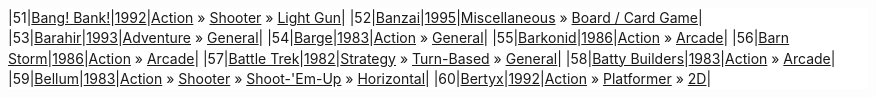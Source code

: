 |51|<a href="https://gamefaqs.gamespot.com/atari8bit/215578-bang-bank" target="_blank" rel="noopener noreferrer">Bang! Bank!</a>|<a href="https://gamefaqs.gamespot.com/atari8bit/215578-bang-bank/data" target="_blank" rel="noopener noreferrer">1992</a>|<a href="https://gamefaqs.gamespot.com/atari8bit/category/54-action" target="_blank" rel="noopener noreferrer">Action</a> &raquo; <a href="https://gamefaqs.gamespot.com/atari8bit/category/55-action-shooter" target="_blank" rel="noopener noreferrer">Shooter</a> &raquo; <a href="https://gamefaqs.gamespot.com/atari8bit/category/239-action-shooter-light-gun" target="_blank" rel="noopener noreferrer">Light Gun</a>|
|52|<a href="https://gamefaqs.gamespot.com/atari8bit/215926-banzai" target="_blank" rel="noopener noreferrer">Banzai</a>|<a href="https://gamefaqs.gamespot.com/atari8bit/215926-banzai/data" target="_blank" rel="noopener noreferrer">1995</a>|<a href="https://gamefaqs.gamespot.com/atari8bit/category/49-miscellaneous" target="_blank" rel="noopener noreferrer">Miscellaneous</a> &raquo; <a href="https://gamefaqs.gamespot.com/atari8bit/category/227-miscellaneous-board-card-game" target="_blank" rel="noopener noreferrer">Board / Card Game</a>|
|53|<a href="https://gamefaqs.gamespot.com/atari8bit/225109-barahir" target="_blank" rel="noopener noreferrer">Barahir</a>|<a href="https://gamefaqs.gamespot.com/atari8bit/225109-barahir/data" target="_blank" rel="noopener noreferrer">1993</a>|<a href="https://gamefaqs.gamespot.com/atari8bit/category/50-adventure" target="_blank" rel="noopener noreferrer">Adventure</a> &raquo; <a href="https://gamefaqs.gamespot.com/atari8bit/category/251-adventure-general" target="_blank" rel="noopener noreferrer">General</a>|
|54|<a href="https://gamefaqs.gamespot.com/atari8bit/219053-barge" target="_blank" rel="noopener noreferrer">Barge</a>|<a href="https://gamefaqs.gamespot.com/atari8bit/219053-barge/data" target="_blank" rel="noopener noreferrer">1983</a>|<a href="https://gamefaqs.gamespot.com/atari8bit/category/54-action" target="_blank" rel="noopener noreferrer">Action</a> &raquo; <a href="https://gamefaqs.gamespot.com/atari8bit/category/250-action-general" target="_blank" rel="noopener noreferrer">General</a>|
|55|<a href="https://gamefaqs.gamespot.com/atari8bit/280936-barkonid" target="_blank" rel="noopener noreferrer">Barkonid</a>|<a href="https://gamefaqs.gamespot.com/atari8bit/280936-barkonid/data" target="_blank" rel="noopener noreferrer">1986</a>|<a href="https://gamefaqs.gamespot.com/atari8bit/category/54-action" target="_blank" rel="noopener noreferrer">Action</a> &raquo; <a href="https://gamefaqs.gamespot.com/atari8bit/category/289-action-arcade" target="_blank" rel="noopener noreferrer">Arcade</a>|
|56|<a href="https://gamefaqs.gamespot.com/atari8bit/346388-barn-storm" target="_blank" rel="noopener noreferrer">Barn Storm</a>|<a href="https://gamefaqs.gamespot.com/atari8bit/346388-barn-storm/data" target="_blank" rel="noopener noreferrer">1986</a>|<a href="https://gamefaqs.gamespot.com/atari8bit/category/54-action" target="_blank" rel="noopener noreferrer">Action</a> &raquo; <a href="https://gamefaqs.gamespot.com/atari8bit/category/289-action-arcade" target="_blank" rel="noopener noreferrer">Arcade</a>|
|57|<a href="https://gamefaqs.gamespot.com/atari8bit/353700-battle-trek" target="_blank" rel="noopener noreferrer">Battle Trek</a>|<a href="https://gamefaqs.gamespot.com/atari8bit/353700-battle-trek/data" target="_blank" rel="noopener noreferrer">1982</a>|<a href="https://gamefaqs.gamespot.com/atari8bit/category/45-strategy" target="_blank" rel="noopener noreferrer">Strategy</a> &raquo; <a href="https://gamefaqs.gamespot.com/atari8bit/category/59-strategy-turn-based" target="_blank" rel="noopener noreferrer">Turn-Based</a> &raquo; <a href="https://gamefaqs.gamespot.com/atari8bit/category/305-strategy-turn-based-general" target="_blank" rel="noopener noreferrer">General</a>|
|58|<a href="https://gamefaqs.gamespot.com/atari8bit/310317-batty-builders" target="_blank" rel="noopener noreferrer">Batty Builders</a>|<a href="https://gamefaqs.gamespot.com/atari8bit/310317-batty-builders/data" target="_blank" rel="noopener noreferrer">1983</a>|<a href="https://gamefaqs.gamespot.com/atari8bit/category/54-action" target="_blank" rel="noopener noreferrer">Action</a> &raquo; <a href="https://gamefaqs.gamespot.com/atari8bit/category/289-action-arcade" target="_blank" rel="noopener noreferrer">Arcade</a>|
|59|<a href="https://gamefaqs.gamespot.com/atari8bit/355173-bellum" target="_blank" rel="noopener noreferrer">Bellum</a>|<a href="https://gamefaqs.gamespot.com/atari8bit/355173-bellum/data" target="_blank" rel="noopener noreferrer">1983</a>|<a href="https://gamefaqs.gamespot.com/atari8bit/category/54-action" target="_blank" rel="noopener noreferrer">Action</a> &raquo; <a href="https://gamefaqs.gamespot.com/atari8bit/category/55-action-shooter" target="_blank" rel="noopener noreferrer">Shooter</a> &raquo; <a href="https://gamefaqs.gamespot.com/atari8bit/category/313-action-shooter-shoot-em-up" target="_blank" rel="noopener noreferrer">Shoot-&#039;Em-Up</a> &raquo; <a href="https://gamefaqs.gamespot.com/atari8bit/category/185-action-shooter-shoot-em-up-horizontal" target="_blank" rel="noopener noreferrer">Horizontal</a>|
|60|<a href="https://gamefaqs.gamespot.com/atari8bit/221962-bertyx" target="_blank" rel="noopener noreferrer">Bertyx</a>|<a href="https://gamefaqs.gamespot.com/atari8bit/221962-bertyx/data" target="_blank" rel="noopener noreferrer">1992</a>|<a href="https://gamefaqs.gamespot.com/atari8bit/category/54-action" target="_blank" rel="noopener noreferrer">Action</a> &raquo; <a href="https://gamefaqs.gamespot.com/atari8bit/category/56-action-platformer" target="_blank" rel="noopener noreferrer">Platformer</a> &raquo; <a href="https://gamefaqs.gamespot.com/atari8bit/category/84-action-platformer-2d" target="_blank" rel="noopener noreferrer">2D</a>|
